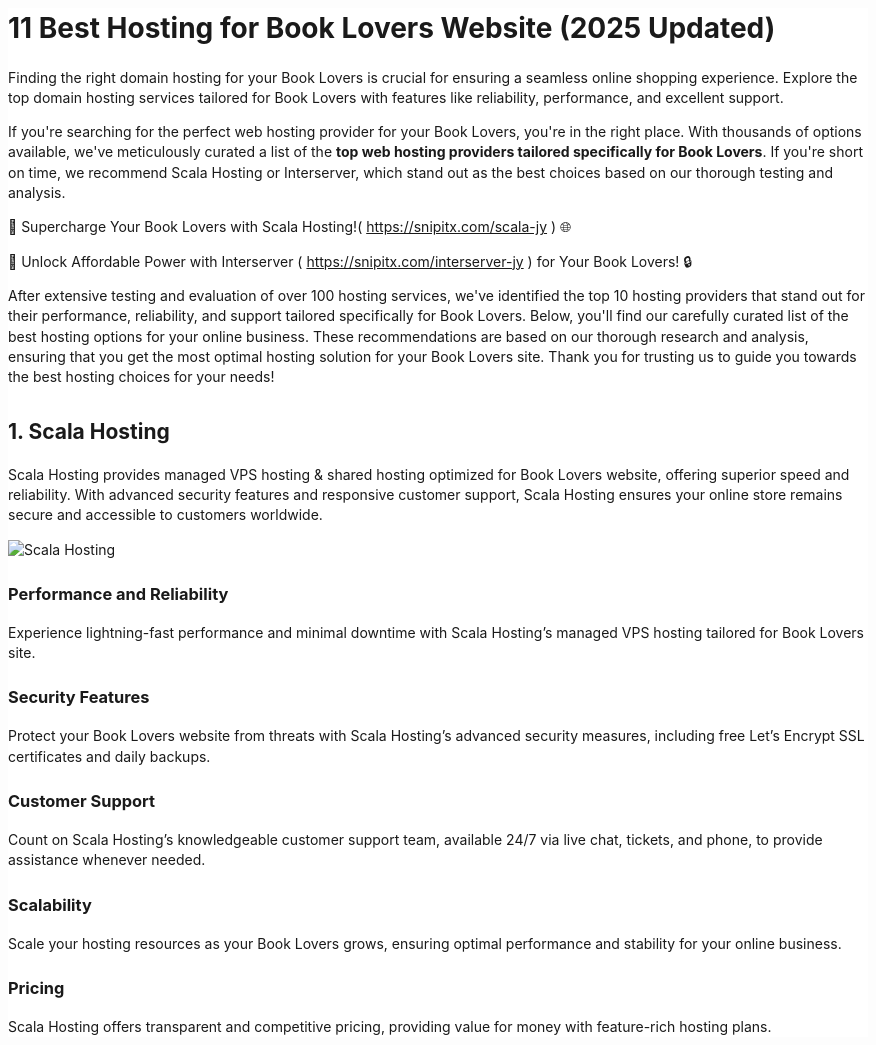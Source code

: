 # 11 Best Hosting for Book Lovers Website (2025 Updated)

Finding the right domain hosting for your Book Lovers is crucial for ensuring a seamless online shopping experience. Explore the top domain hosting services tailored for Book Lovers with features like reliability, performance, and excellent support.

If you're searching for the perfect web hosting provider for your Book Lovers, you're in the right place. With thousands of options available, we've meticulously curated a list of the **top web hosting providers tailored specifically for Book Lovers**. If you're short on time, we recommend Scala Hosting or Interserver, which stand out as the best choices based on our thorough testing and analysis.

🚀 Supercharge Your Book Lovers with Scala Hosting!( https://snipitx.com/scala-jy ) 🌐 

💸 Unlock Affordable Power with Interserver ( https://snipitx.com/interserver-jy ) for Your Book Lovers! 🔒

After extensive testing and evaluation of over 100 hosting services, we've identified the top 10 hosting providers that stand out for their performance, reliability, and support tailored specifically for Book Lovers. Below, you'll find our carefully curated list of the best hosting options for your online business. These recommendations are based on our thorough research and analysis, ensuring that you get the most optimal hosting solution for your Book Lovers site. Thank you for trusting us to guide you towards the best hosting choices for your needs!

## 1. Scala Hosting

Scala Hosting provides managed VPS hosting & shared hosting optimized for Book Lovers website, offering superior speed and reliability. With advanced security features and responsive customer support, Scala Hosting ensures your online store remains secure and accessible to customers worldwide.

![Scala Hosting](https://i.imgur.com/uJ5JIK3.png "Scala Web Hosting")

### Performance and Reliability
Experience lightning-fast performance and minimal downtime with Scala Hosting’s managed VPS hosting tailored for Book Lovers site.

### Security Features
Protect your Book Lovers website from threats with Scala Hosting’s advanced security measures, including free Let’s Encrypt SSL certificates and daily backups.

### Customer Support
Count on Scala Hosting’s knowledgeable customer support team, available 24/7 via live chat, tickets, and phone, to provide assistance whenever needed.

### Scalability
Scale your hosting resources as your Book Lovers grows, ensuring optimal performance and stability for your online business.

### Pricing
Scala Hosting offers transparent and competitive pricing, providing value for money with feature-rich hosting plans.
